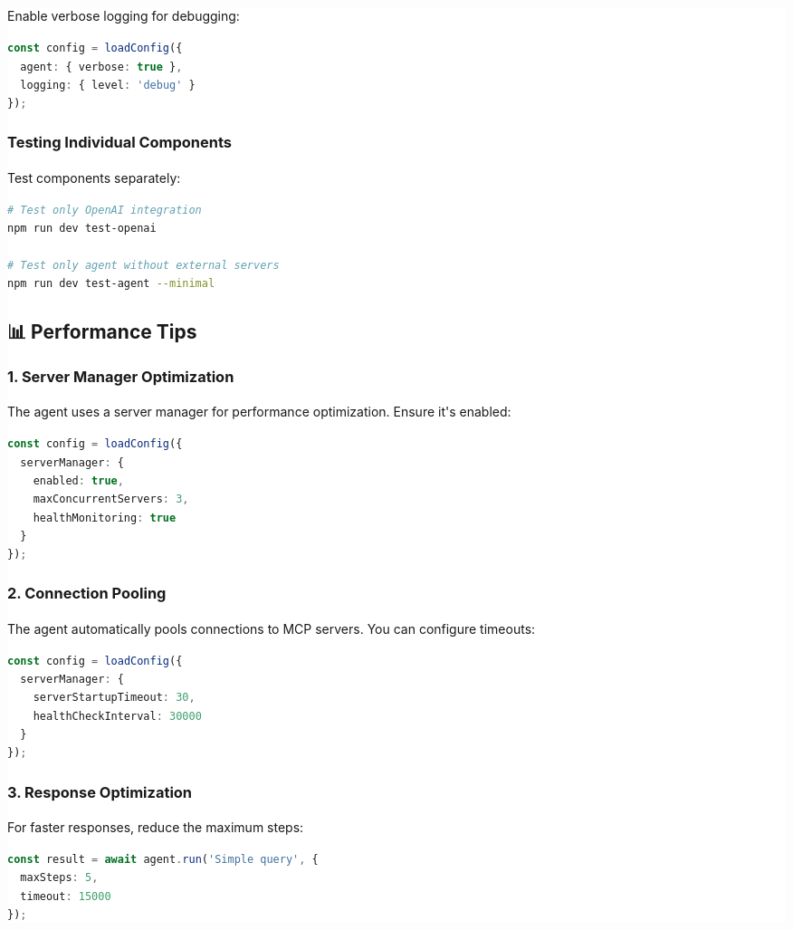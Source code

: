 Enable verbose logging for debugging:

```typescript
const config = loadConfig({
  agent: { verbose: true },
  logging: { level: 'debug' }
});
```

### Testing Individual Components

Test components separately:

```bash
# Test only OpenAI integration
npm run dev test-openai

# Test only agent without external servers
npm run dev test-agent --minimal
```

## 📊 Performance Tips

### 1. Server Manager Optimization

The agent uses a server manager for performance optimization. Ensure it's enabled:

```typescript
const config = loadConfig({
  serverManager: {
    enabled: true,
    maxConcurrentServers: 3,
    healthMonitoring: true
  }
});
```

### 2. Connection Pooling

The agent automatically pools connections to MCP servers. You can configure timeouts:

```typescript
const config = loadConfig({
  serverManager: {
    serverStartupTimeout: 30,
    healthCheckInterval: 30000
  }
});
```

### 3. Response Optimization

For faster responses, reduce the maximum steps:

```typescript
const result = await agent.run('Simple query', {
  maxSteps: 5,
  timeout: 15000
});
```
